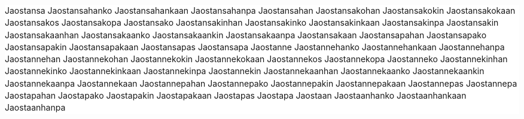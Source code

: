 Jaostansa
Jaostansahanko
Jaostansahankaan
Jaostansahanpa
Jaostansahan
Jaostansakohan
Jaostansakokin
Jaostansakokaan
Jaostansakos
Jaostansakopa
Jaostansako
Jaostansakinhan
Jaostansakinko
Jaostansakinkaan
Jaostansakinpa
Jaostansakin
Jaostansakaanhan
Jaostansakaanko
Jaostansakaankin
Jaostansakaanpa
Jaostansakaan
Jaostansapahan
Jaostansapako
Jaostansapakin
Jaostansapakaan
Jaostansapas
Jaostansapa
Jaostanne
Jaostannehanko
Jaostannehankaan
Jaostannehanpa
Jaostannehan
Jaostannekohan
Jaostannekokin
Jaostannekokaan
Jaostannekos
Jaostannekopa
Jaostanneko
Jaostannekinhan
Jaostannekinko
Jaostannekinkaan
Jaostannekinpa
Jaostannekin
Jaostannekaanhan
Jaostannekaanko
Jaostannekaankin
Jaostannekaanpa
Jaostannekaan
Jaostannepahan
Jaostannepako
Jaostannepakin
Jaostannepakaan
Jaostannepas
Jaostannepa
Jaostapahan
Jaostapako
Jaostapakin
Jaostapakaan
Jaostapas
Jaostapa
Jaostaan
Jaostaanhanko
Jaostaanhankaan
Jaostaanhanpa